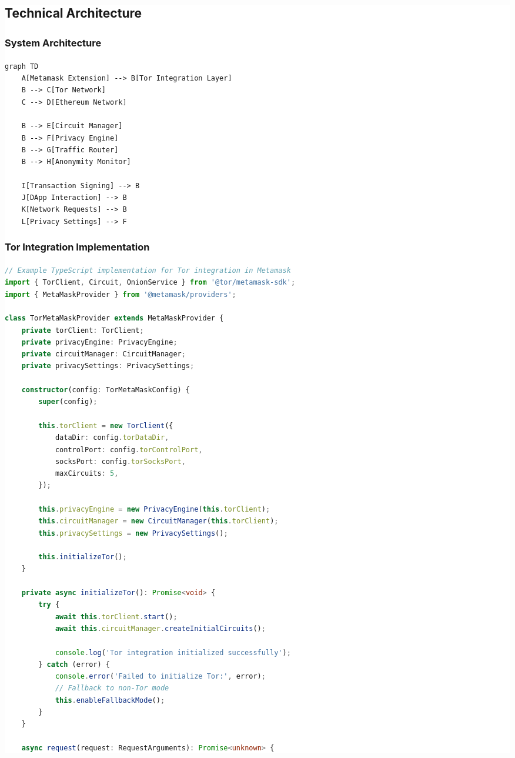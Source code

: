 ## Technical Architecture

### System Architecture
```mermaid
graph TD
    A[Metamask Extension] --> B[Tor Integration Layer]
    B --> C[Tor Network]
    C --> D[Ethereum Network]
    
    B --> E[Circuit Manager]
    B --> F[Privacy Engine]
    B --> G[Traffic Router]
    B --> H[Anonymity Monitor]
    
    I[Transaction Signing] --> B
    J[DApp Interaction] --> B
    K[Network Requests] --> B
    L[Privacy Settings] --> F
```

### Tor Integration Implementation
```typescript
// Example TypeScript implementation for Tor integration in Metamask
import { TorClient, Circuit, OnionService } from '@tor/metamask-sdk';
import { MetaMaskProvider } from '@metamask/providers';

class TorMetaMaskProvider extends MetaMaskProvider {
    private torClient: TorClient;
    private privacyEngine: PrivacyEngine;
    private circuitManager: CircuitManager;
    private privacySettings: PrivacySettings;
    
    constructor(config: TorMetaMaskConfig) {
        super(config);
        
        this.torClient = new TorClient({
            dataDir: config.torDataDir,
            controlPort: config.torControlPort,
            socksPort: config.torSocksPort,
            maxCircuits: 5,
        });
        
        this.privacyEngine = new PrivacyEngine(this.torClient);
        this.circuitManager = new CircuitManager(this.torClient);
        this.privacySettings = new PrivacySettings();
        
        this.initializeTor();
    }
    
    private async initializeTor(): Promise<void> {
        try {
            await this.torClient.start();
            await this.circuitManager.createInitialCircuits();
            
            console.log('Tor integration initialized successfully');
        } catch (error) {
            console.error('Failed to initialize Tor:', error);
            // Fallback to non-Tor mode
            this.enableFallbackMode();
        }
    }
    
    async request(request: RequestArguments): Promise<unknown> {
```